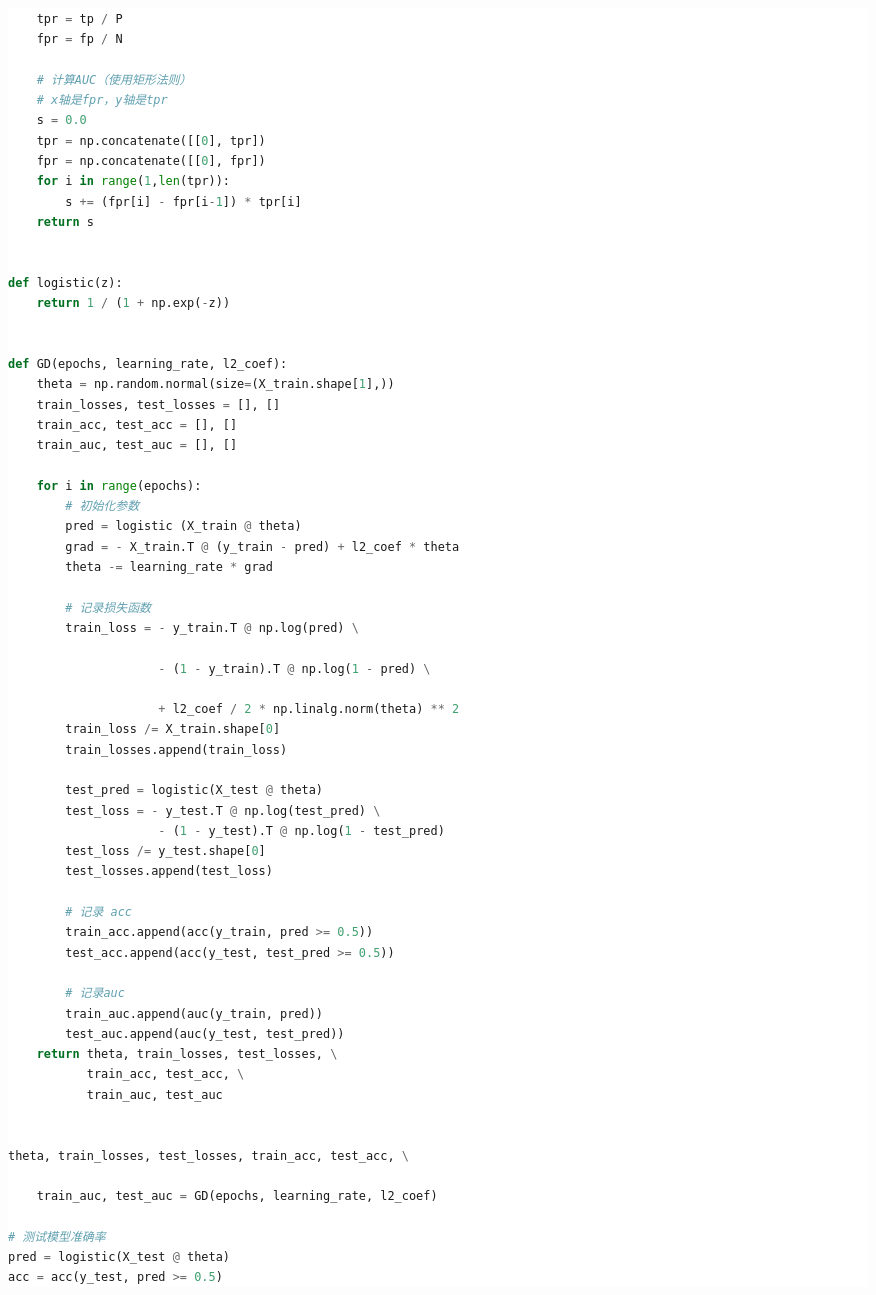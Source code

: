 ```Python
    tpr = tp / P
    fpr = fp / N

    # 计算AUC（使用矩形法则）
    # x轴是fpr，y轴是tpr
    s = 0.0
    tpr = np.concatenate([[0], tpr])
    fpr = np.concatenate([[0], fpr])
    for i in range(1,len(tpr)):
        s += (fpr[i] - fpr[i-1]) * tpr[i]
    return s

  
def logistic(z):
    return 1 / (1 + np.exp(-z))

  
def GD(epochs, learning_rate, l2_coef):
    theta = np.random.normal(size=(X_train.shape[1],))
    train_losses, test_losses = [], []
    train_acc, test_acc = [], []
    train_auc, test_auc = [], []

    for i in range(epochs):
        # 初始化参数
        pred = logistic (X_train @ theta)
        grad = - X_train.T @ (y_train - pred) + l2_coef * theta
        theta -= learning_rate * grad

        # 记录损失函数
        train_loss = - y_train.T @ np.log(pred) \

                     - (1 - y_train).T @ np.log(1 - pred) \

                     + l2_coef / 2 * np.linalg.norm(theta) ** 2
        train_loss /= X_train.shape[0]
        train_losses.append(train_loss)

        test_pred = logistic(X_test @ theta)
        test_loss = - y_test.T @ np.log(test_pred) \
                     - (1 - y_test).T @ np.log(1 - test_pred)
        test_loss /= y_test.shape[0]
        test_losses.append(test_loss)

        # 记录 acc
        train_acc.append(acc(y_train, pred >= 0.5))
        test_acc.append(acc(y_test, test_pred >= 0.5))

        # 记录auc
        train_auc.append(auc(y_train, pred))
        test_auc.append(auc(y_test, test_pred))
    return theta, train_losses, test_losses, \
           train_acc, test_acc, \
           train_auc, test_auc

  
theta, train_losses, test_losses, train_acc, test_acc, \

    train_auc, test_auc = GD(epochs, learning_rate, l2_coef)

# 测试模型准确率
pred = logistic(X_test @ theta)
acc = acc(y_test, pred >= 0.5)
```